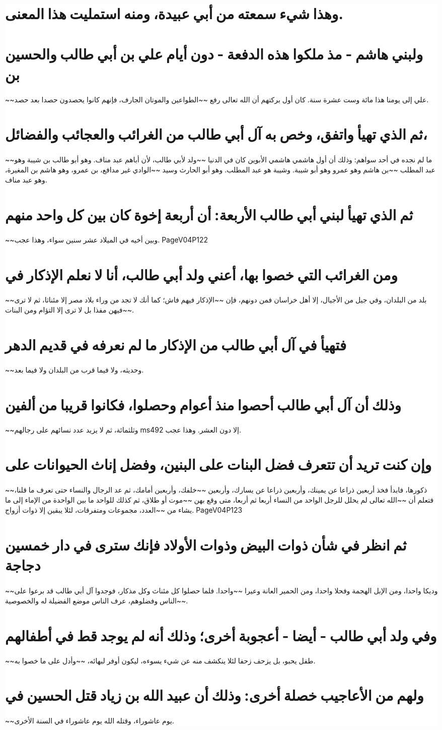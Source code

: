 # وهذا شيء سمعته من أبي عبيدة، ومنه استمليت هذا المعنى.
# ولبني هاشم - مذ ملكوا هذه الدفعة - دون أيام علي بن أبي طالب والحسين بن
~~علي إلى يومنا هذا مائة وست عشرة سنة. كان أول بركتهم أن الله تعالى رفع
~~الطواعين والموتان الجارف، فإنهم كانوا يحصدون حصدا بعد حصد.
# ثم الذي تهيأ واتفق، وخص به آل أبي طالب من الغرائب والعجائب والفضائل،
~~ما لم نجده في أحد سواهم: وذلك أن أول هاشمي هاشمي الأبوين كان في الدنيا
~~ولد لأبي طالب، لأن أباهم عبد مناف. وهو أبو طالب بن شيبة وهو عبد المطلب
~~بن هاشم وهو عمرو وهو أبو شيبة. وشيبة هو عبد المطلب. وهو أبو الحارث وسيد
~~الوادي غير مدافع، بن عمرو، وهو هاشم بن المغيرة، وهو عبد مناف.
# ثم الذي تهيأ لبني أبي طالب الأربعة: أن أربعة إخوة كان بين كل واحد منهم
~~وبين أخيه في الميلاد عشر سنين سواء، وهذا عجب. PageV04P122
# ومن الغرائب التي خصوا بها، أعني ولد أبي طالب، أنا لا نعلم الإذكار في
~~بلد من البلدان، وفي جيل من الأجيال، إلا أهل خراسان فمن دونهم، فإن
~~الإذكار فيهم فاش؛ كما أنك لا تجد من وراء بلاد مصر إلا مئناثا، ثم لا ترى
~~فيهن مفذا بل لا ترى إلا التؤام ومن البنات.
# فتهيأ في آل أبي طالب من الإذكار ما لم نعرفه في قديم الدهر
~~وحديثه، ولا فيما قرب من البلدان ولا فيما بعد.
# وذلك أن آل أبي طالب أحصوا منذ أعوام وحصلوا، فكانوا قريبا من ألفين
~~وثلثمائة، ثم لا يزيد عدد نسائهم على رجالهم ms492 إلا دون العشر. وهذا عجب.
# وإن كنت تريد أن تتعرف فضل البنات على البنين، وفضل إناث الحيوانات على
~~ذكورها، فابدأ فخذ أربعين ذراعا عن يمينك، وأربعين ذراعا عن يسارك، وأربعين
~~خلفك، وأربعين أمامك، ثم عد الرجال والنساء حتى تعرف ما قلنا، فتعلم أن
~~الله تعالى لم يحلل للرجل الواحد من النساء أربعا ثم أربعا، متى وقع بهن
~~موت أو طلاق، ثم كذلك للواحد ما بين الواحدة من الإماء إلى ما يشاء من
~~العدد، مجموعات ومتفرقات، لئلا يبقين إلا ذوات أزواج. PageV04P123
# ثم انظر في شأن ذوات البيض وذوات الأولاد فإنك سترى في دار خمسين دجاجة
~~وديكا واحدا، ومن الإبل الهجمة وفحلا واحدا، ومن الحمير العانة وعيرا
~~واحدا. فلما حصلوا كل مئناث وكل مذكار، فوجدوا آل أبي طالب قد برعوا على
~~الناس وفضلوهم، عرف الناس موضع الفضيلة له والخصوصية.
# وفي ولد أبي طالب - أيضا - أعجوبة أخرى؛ وذلك أنه لم يوجد قط في أطفالهم
~~طفل يحبو، بل يزحف زحفا لئلا ينكشف منه عن شيء يسوءه، ليكون أوفر لبهائه،
~~وأدل على ما خصوا به.
# ولهم من الأعاجيب خصلة أخرى: وذلك أن عبيد الله بن زياد قتل الحسين في
~~يوم عاشوراء، وقتله الله يوم عاشوراء في السنة الأخرى.
